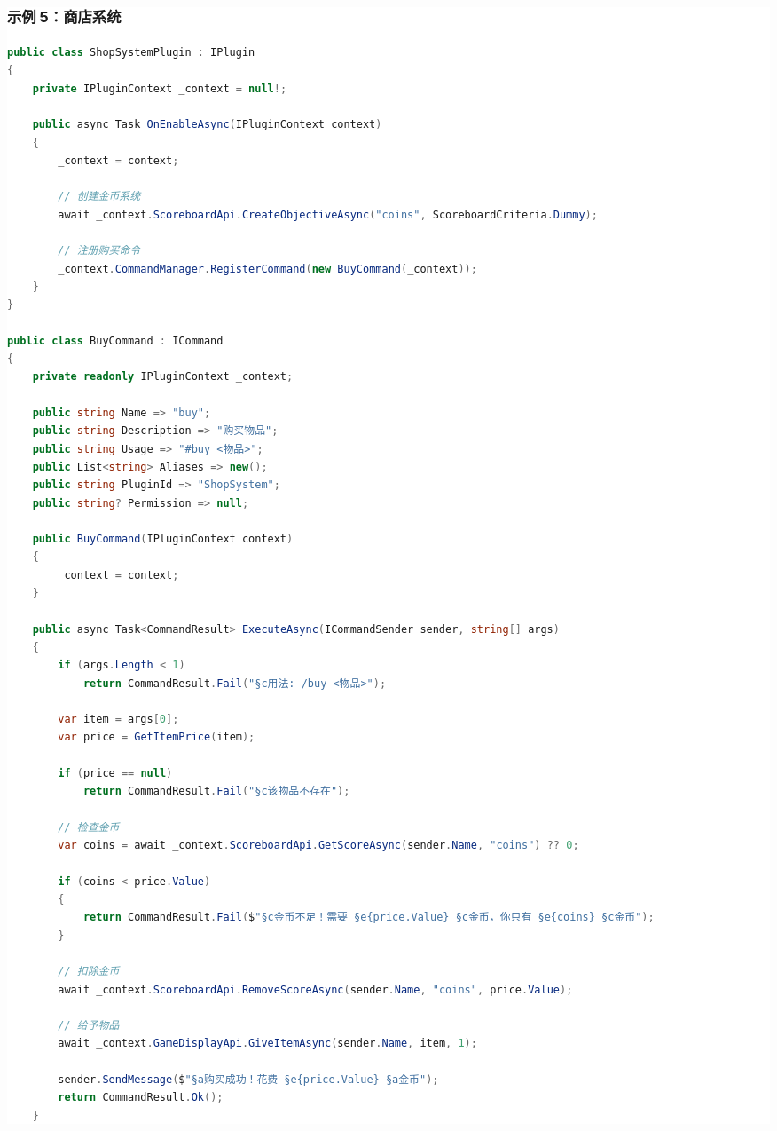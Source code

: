 ### **示例 5：商店系统**

```csharp
public class ShopSystemPlugin : IPlugin
{
    private IPluginContext _context = null!;

    public async Task OnEnableAsync(IPluginContext context)
    {
        _context = context;
        
        // 创建金币系统
        await _context.ScoreboardApi.CreateObjectiveAsync("coins", ScoreboardCriteria.Dummy);
        
        // 注册购买命令
        _context.CommandManager.RegisterCommand(new BuyCommand(_context));
    }
}

public class BuyCommand : ICommand
{
    private readonly IPluginContext _context;

    public string Name => "buy";
    public string Description => "购买物品";
    public string Usage => "#buy <物品>";
    public List<string> Aliases => new();
    public string PluginId => "ShopSystem";
    public string? Permission => null;

    public BuyCommand(IPluginContext context)
    {
        _context = context;
    }

    public async Task<CommandResult> ExecuteAsync(ICommandSender sender, string[] args)
    {
        if (args.Length < 1)
            return CommandResult.Fail("§c用法: /buy <物品>");

        var item = args[0];
        var price = GetItemPrice(item);
        
        if (price == null)
            return CommandResult.Fail("§c该物品不存在");

        // 检查金币
        var coins = await _context.ScoreboardApi.GetScoreAsync(sender.Name, "coins") ?? 0;
        
        if (coins < price.Value)
        {
            return CommandResult.Fail($"§c金币不足！需要 §e{price.Value} §c金币，你只有 §e{coins} §c金币");
        }
        
        // 扣除金币
        await _context.ScoreboardApi.RemoveScoreAsync(sender.Name, "coins", price.Value);
        
        // 给予物品
        await _context.GameDisplayApi.GiveItemAsync(sender.Name, item, 1);
        
        sender.SendMessage($"§a购买成功！花费 §e{price.Value} §a金币");
        return CommandResult.Ok();
    }
```